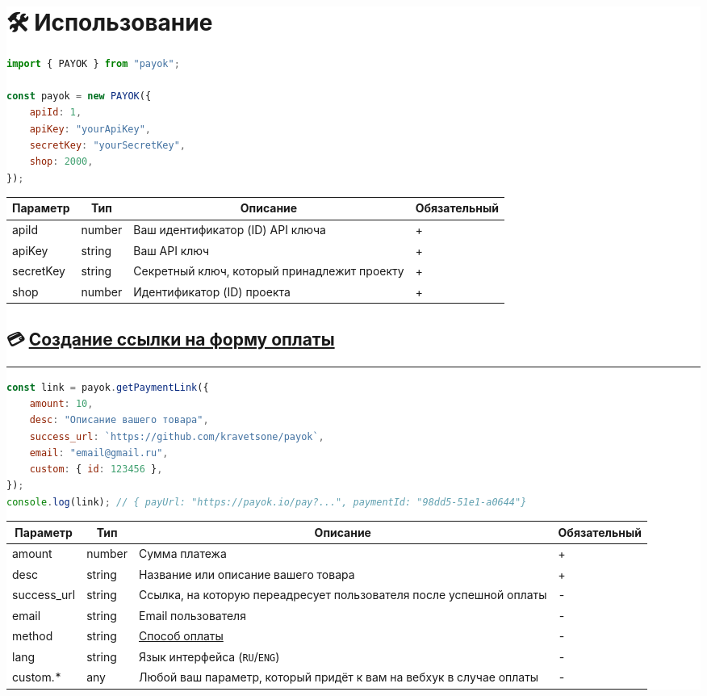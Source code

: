 # 🛠️ Использование

```js
import { PAYOK } from "payok";

const payok = new PAYOK({
    apiId: 1,
    apiKey: "yourApiKey",
    secretKey: "yourSecretKey",
    shop: 2000,
});
```

| Параметр  | Тип    | Описание                                    | Обязательный |
| --------- | ------ | ------------------------------------------- | ------------ |
| apiId     | number | Ваш идентификатор (ID) API ключа            | +            |
| apiKey    | string | Ваш API ключ                                | +            |
| secretKey | string | Секретный ключ, который принадлежит проекту | +            |
| shop      | number | Идентификатор (ID) проекта                  | +            |

## 💳 [Создание ссылки на форму оплаты](https://payok.io/cabinet/documentation/doc_payform.php)

---

```js
const link = payok.getPaymentLink({
    amount: 10,
    desc: "Описание вашего товара",
    success_url: `https://github.com/kravetsone/payok`,
    email: "email@gmail.ru",
    custom: { id: 123456 },
});
console.log(link); // { payUrl: "https://payok.io/pay?...", paymentId: "98dd5-51e1-a0644"}
```

| Параметр    | Тип    | Описание                                                                | Обязательный |
| ----------- | ------ | ----------------------------------------------------------------------- | ------------ |
| amount      | number | Сумма платежа                                                           | +            |
| desc        | string | Название или описание вашего товара                                     | +            |
| success_url | string | Ссылка, на которую переадресует пользователя после успешной оплаты      | -            |
| email       | string | Email пользователя                                                      | -            |
| method      | string | [Способ оплаты](https://payok.io/cabinet/documentation/doc_methods.php) | -            |
| lang        | string | Язык интерфейса (`RU`/`ENG`)                                            | -            |
| custom.\*   | any    | Любой ваш параметр, который придёт к вам на вебхук в случае оплаты      | -            |
